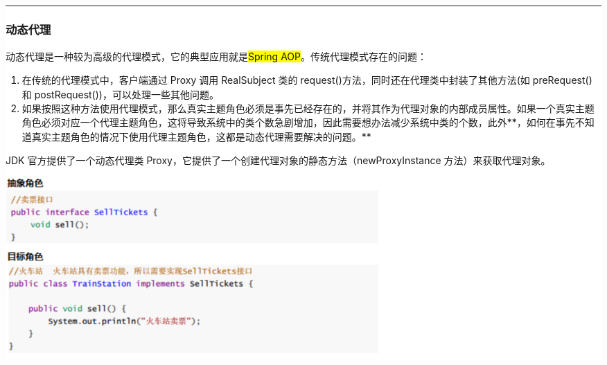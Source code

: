 
---

### 动态代理

动态代理是一种较为高级的代理模式，它的典型应用就是<span style="background-color: yellow">Spring AOP</span>。传统代理模式存在的问题：

1. 在传统的代理模式中，客户端通过 Proxy 调用 RealSubject 类的 request()方法，同时还在代理类中封装了其他方法(如 preRequest()和 postRequest())，可以处理一些其他问题。
2. 如果按照这种方法使用代理模式，那么真实主题角色必须是事先已经存在的，并将其作为代理对象的内部成员属性。如果一个真实主题角色必须对应一个代理主题角色，这将导致系统中的类个数急剧增加，因此需要想办法减少系统中类的个数，此外**，如何在事先不知道真实主题角色的情况下使用代理主题角色，这都是动态代理需要解决的问题。**

JDK 官方提供了一个动态代理类 Proxy，它提供了一个创建代理对象的静态方法（newProxyInstance 方法）来获取代理对象。

<img src="./%E8%AE%BE%E8%AE%A1%E6%A8%A1%E5%BC%8F.assets/image-20211213104438086.png" alt="image-20211213104438086" style="zoom:80%;" />
